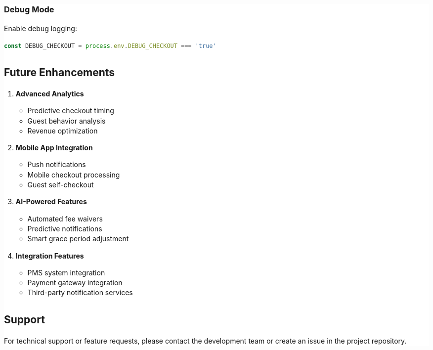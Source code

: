 ### Debug Mode
Enable debug logging:
```typescript
const DEBUG_CHECKOUT = process.env.DEBUG_CHECKOUT === 'true'
```

## Future Enhancements

1. **Advanced Analytics**
   - Predictive checkout timing
   - Guest behavior analysis
   - Revenue optimization

2. **Mobile App Integration**
   - Push notifications
   - Mobile checkout processing
   - Guest self-checkout

3. **AI-Powered Features**
   - Automated fee waivers
   - Predictive notifications
   - Smart grace period adjustment

4. **Integration Features**
   - PMS system integration
   - Payment gateway integration
   - Third-party notification services

## Support

For technical support or feature requests, please contact the development team or create an issue in the project repository.

